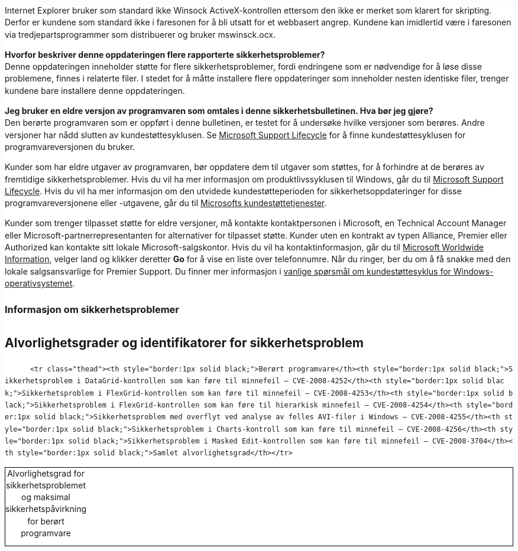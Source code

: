 Internet Explorer bruker som standard ikke Winsock ActiveX-kontrollen ettersom den ikke er merket som klarert for skripting. Derfor er kundene som standard ikke i faresonen for å bli utsatt for et webbasert angrep. Kundene kan imidlertid være i faresonen via tredjepartsprogrammer som distribuerer og bruker mswinsck.ocx.

**Hvorfor beskriver denne oppdateringen flere rapporterte sikkerhetsproblemer?**    
Denne oppdateringen inneholder støtte for flere sikkerhetsproblemer, fordi endringene som er nødvendige for å løse disse problemene, finnes i relaterte filer. I stedet for å måtte installere flere oppdateringer som inneholder nesten identiske filer, trenger kundene bare installere denne oppdateringen.

**Jeg bruker en eldre versjon av programvaren som omtales i denne sikkerhetsbulletinen. Hva bør jeg gjøre?**    
Den berørte programvaren som er oppført i denne bulletinen, er testet for å undersøke hvilke versjoner som berøres. Andre versjoner har nådd slutten av kundestøttesyklusen. Se [Microsoft Support Lifecycle](http://go.microsoft.com/fwlink/?linkid=21742) for å finne kundestøttesyklusen for programvareversjonen du bruker.

Kunder som har eldre utgaver av programvaren, bør oppdatere dem til utgaver som støttes, for å forhindre at de berøres av fremtidige sikkerhetsproblemer. Hvis du vil ha mer informasjon om produktlivssyklusen til Windows, går du til [Microsoft Support Lifecycle](http://go.microsoft.com/fwlink/?linkid=21742). Hvis du vil ha mer informasjon om den utvidede kundestøtteperioden for sikkerhetsoppdateringer for disse programvareversjonene eller -utgavene, går du til [Microsofts kundestøttetjenester](http://go.microsoft.com/fwlink/?linkid=33328).

Kunder som trenger tilpasset støtte for eldre versjoner, må kontakte kontaktpersonen i Microsoft, en Technical Account Manager eller Microsoft-partnerrepresentanten for alternativer for tilpasset støtte. Kunder uten en kontrakt av typen Alliance, Premier eller Authorized kan kontakte sitt lokale Microsoft-salgskontor. Hvis du vil ha kontaktinformasjon, går du til [Microsoft Worldwide Information](http://go.microsoft.com/fwlink/?linkid=33329), velger land og klikker deretter **Go** for å vise en liste over telefonnumre. Når du ringer, ber du om å få snakke med den lokale salgsansvarlige for Premier Support. Du finner mer informasjon i [vanlige spørsmål om kundestøttesyklus for Windows-operativsystemet](http://go.microsoft.com/fwlink/?linkid=33330).

### Informasjon om sikkerhetsproblemer

## Alvorlighetsgrader og identifikatorer for sikkerhetsproblem

 <table style="border:1px solid black;" class="dataTable">
          <caption>Alvorlighetsgrad for sikkerhetsproblemet og maksimal sikkerhetspåvirkning for berørt programvare</caption>
          
          <tr class="thead"><th style="border:1px solid black;">Berørt programvare</th><th style="border:1px solid black;">Sikkerhetsproblem i DataGrid-kontrollen som kan føre til minnefeil – CVE-2008-4252</th><th style="border:1px solid black;">Sikkerhetsproblem i FlexGrid-kontrollen som kan føre til minnefeil – CVE-2008-4253</th><th style="border:1px solid black;">Sikkerhetsproblem i FlexGrid-kontrollen som kan føre til hierarkisk minnefeil – CVE-2008-4254</th><th style="border:1px solid black;">Sikkerhetsproblem med overflyt ved analyse av felles AVI-filer i Windows – CVE-2008-4255</th><th style="border:1px solid black;">Sikkerhetsproblem i Charts-kontroll som kan føre til minnefeil – CVE-2008-4256</th><th style="border:1px solid black;">Sikkerhetsproblem i Masked Edit-kontrollen som kan føre til minnefeil – CVE-2008-3704</th><th style="border:1px solid black;">Samlet alvorlighetsgrad</th></tr>
          